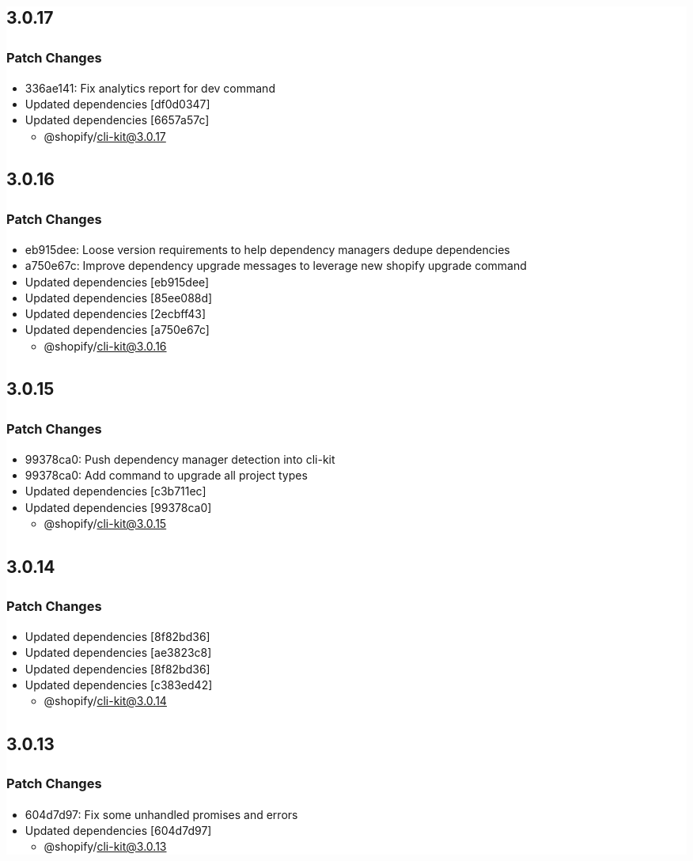 ## 3.0.17

### Patch Changes

- 336ae141: Fix analytics report for dev command
- Updated dependencies [df0d0347]
- Updated dependencies [6657a57c]
  - @shopify/cli-kit@3.0.17

## 3.0.16

### Patch Changes

- eb915dee: Loose version requirements to help dependency managers dedupe dependencies
- a750e67c: Improve dependency upgrade messages to leverage new shopify upgrade command
- Updated dependencies [eb915dee]
- Updated dependencies [85ee088d]
- Updated dependencies [2ecbff43]
- Updated dependencies [a750e67c]
  - @shopify/cli-kit@3.0.16

## 3.0.15

### Patch Changes

- 99378ca0: Push dependency manager detection into cli-kit
- 99378ca0: Add command to upgrade all project types
- Updated dependencies [c3b711ec]
- Updated dependencies [99378ca0]
  - @shopify/cli-kit@3.0.15

## 3.0.14

### Patch Changes

- Updated dependencies [8f82bd36]
- Updated dependencies [ae3823c8]
- Updated dependencies [8f82bd36]
- Updated dependencies [c383ed42]
  - @shopify/cli-kit@3.0.14

## 3.0.13

### Patch Changes

- 604d7d97: Fix some unhandled promises and errors
- Updated dependencies [604d7d97]
  - @shopify/cli-kit@3.0.13
